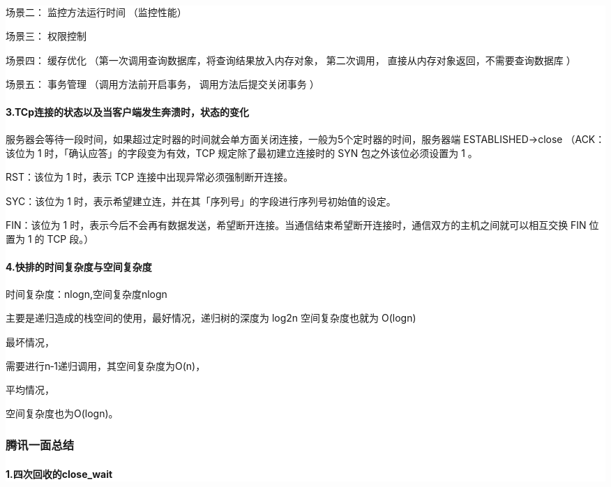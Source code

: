 场景二： 监控方法运行时间 （监控性能）

场景三： 权限控制

场景四： 缓存优化 （第一次调用查询数据库，将查询结果放入内存对象， 第二次调用， 直接从内存对象返回，不需要查询数据库 ）

场景五： 事务管理 （调用方法前开启事务， 调用方法后提交关闭事务 ）
#### 3.TCp连接的状态以及当客户端发生奔溃时，状态的变化
服务器会等待一段时间，如果超过定时器的时间就会单方面关闭连接，一般为5个定时器的时间，服务器端 ESTABLISHED->close
（ACK：该位为 1 时，「确认应答」的字段变为有效，TCP 规定除了最初建立连接时的 SYN 包之外该位必须设置为 1 。

RST：该位为 1 时，表示 TCP 连接中出现异常必须强制断开连接。

SYC：该位为 1 时，表示希望建立连，并在其「序列号」的字段进行序列号初始值的设定。

FIN：该位为 1 时，表示今后不会再有数据发送，希望断开连接。当通信结束希望断开连接时，通信双方的主机之间就可以相互交换 FIN 位置为 1 的 TCP 段。）
#### 4.快排的时间复杂度与空间复杂度
时间复杂度：nlogn,空间复杂度nlogn

主要是递归造成的栈空间的使用，最好情况，递归树的深度为 log2​n
空间复杂度也就为 O(logn)

最坏情况，

需要进行n‐1递归调用，其空间复杂度为O(n)，

平均情况，

空间复杂度也为O(logn)。

### 腾讯一面总结
#### 1.四次回收的close_wait